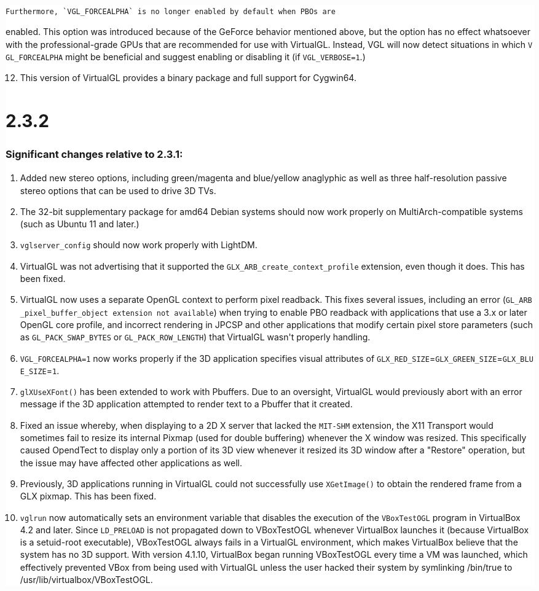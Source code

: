     Furthermore, `VGL_FORCEALPHA` is no longer enabled by default when PBOs are
enabled.  This option was introduced because of the GeForce behavior mentioned
above, but the option has no effect whatsoever with the professional-grade GPUs
that are recommended for use with VirtualGL.  Instead, VGL will now detect
situations in which `VGL_FORCEALPHA` might be beneficial and suggest enabling
or disabling it (if `VGL_VERBOSE=1`.)

12. This version of VirtualGL provides a binary package and full support for
Cygwin64.


2.3.2
=====

### Significant changes relative to 2.3.1:

1. Added new stereo options, including green/magenta and blue/yellow anaglyphic
as well as three half-resolution passive stereo options that can be used to
drive 3D TVs.

2. The 32-bit supplementary package for amd64 Debian systems should now work
properly on MultiArch-compatible systems (such as Ubuntu 11 and later.)

3. `vglserver_config` should now work properly with LightDM.

4. VirtualGL was not advertising that it supported the
`GLX_ARB_create_context_profile` extension, even though it does.  This has been
fixed.

5. VirtualGL now uses a separate OpenGL context to perform pixel readback.
This fixes several issues, including an error
(`GL_ARB_pixel_buffer_object extension not available`) when trying to enable
PBO readback with applications that use a 3.x or later OpenGL core profile, and
incorrect rendering in JPCSP and other applications that modify certain pixel
store parameters (such as `GL_PACK_SWAP_BYTES` or `GL_PACK_ROW_LENGTH`) that
VirtualGL wasn't properly handling.

6. `VGL_FORCEALPHA=1` now works properly if the 3D application specifies visual
attributes of `GLX_RED_SIZE`=`GLX_GREEN_SIZE`=`GLX_BLUE_SIZE`=`1`.

7. `glXUseXFont()` has been extended to work with Pbuffers.  Due to an
oversight, VirtualGL would previously abort with an error message if the 3D
application attempted to render text to a Pbuffer that it created.

8. Fixed an issue whereby, when displaying to a 2D X server that lacked the
`MIT-SHM` extension, the X11 Transport would sometimes fail to resize its
internal Pixmap (used for double buffering) whenever the X window was resized.
This specifically caused OpendTect to display only a portion of its 3D view
whenever it resized its 3D window after a "Restore" operation, but the issue
may have affected other applications as well.

9. Previously, 3D applications running in VirtualGL could not successfully use
`XGetImage()` to obtain the rendered frame from a GLX pixmap.  This has been
fixed.

10. `vglrun` now automatically sets an environment variable that disables the
execution of the `VBoxTestOGL` program in VirtualBox 4.2 and later.  Since
`LD_PRELOAD` is not propagated down to VBoxTestOGL whenever VirtualBox launches
it (because VirtualBox is a setuid-root executable), VBoxTestOGL always fails
in a VirtualGL environment, which makes VirtualBox believe that the system has
no 3D support.  With version 4.1.10, VirtualBox began running VBoxTestOGL every
time a VM was launched, which effectively prevented VBox from being used with
VirtualGL unless the user hacked their system by symlinking /bin/true to
/usr/lib/virtualbox/VBoxTestOGL.
